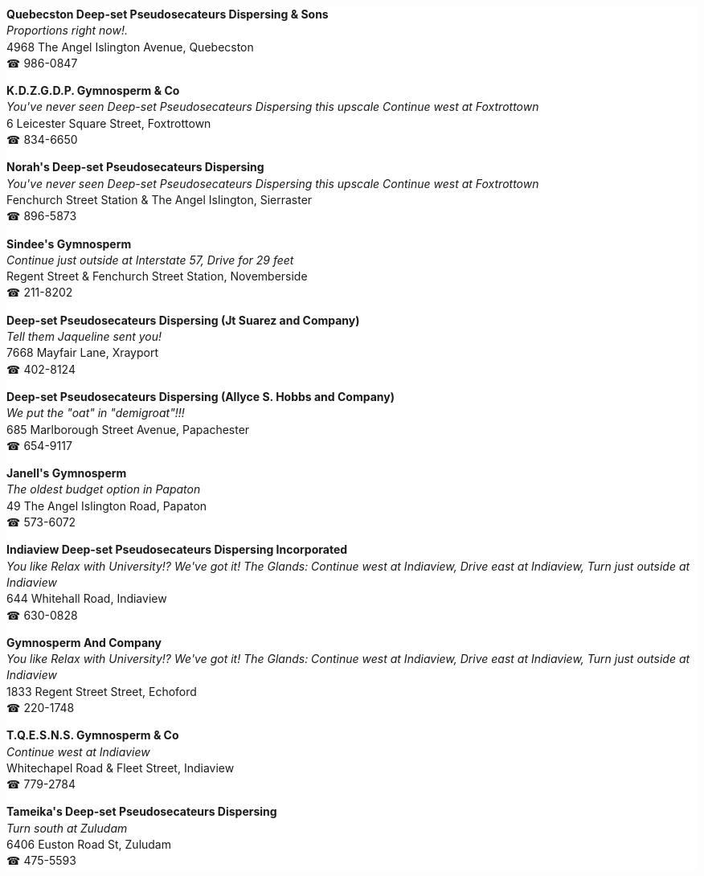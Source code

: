 **Quebecston Deep-set Pseudosecateurs Dispersing & Sons**  
_Proportions right now!._  
4968 The Angel Islington Avenue, Quebecston  
☎ 986-0847

**K.D.Z.G.D.P. Gymnosperm & Co**  
_You've never seen Deep-set Pseudosecateurs Dispersing this upscale 
Continue west at Foxtrottown_  
6 Leicester Square Street, Foxtrottown  
☎ 834-6650

**Norah's Deep-set Pseudosecateurs Dispersing**  
_You've never seen Deep-set Pseudosecateurs Dispersing this upscale 
Continue west at Foxtrottown_  
Fenchurch Street Station & The Angel Islington, Sierraster  
☎ 896-5873

**Sindee's Gymnosperm**  
_Continue just outside at Interstate 57, Drive for 29 feet_  
Regent Street & Fenchurch Street Station, Novemberside  
☎ 211-8202

**Deep-set Pseudosecateurs Dispersing (Jt Suarez and Company)**  
_Tell them Jaqueline sent you!_  
7668 Mayfair Lane, Xrayport  
☎ 402-8124

**Deep-set Pseudosecateurs Dispersing (Allyce S. Hobbs and Company)**  
_We put the "oat" in "demigroat"!!!_  
685 Marlborough Street Avenue, Papachester  
☎ 654-9117

**Janell's Gymnosperm**  
_The oldest budget option in Papaton_  
49 The Angel Islington Road, Papaton  
☎ 573-6072

**Indiaview Deep-set Pseudosecateurs Dispersing Incorporated**  
_You like Relax with University!? We've got it! 
The Glands: Continue west at Indiaview, Drive east at Indiaview, Turn just outside at Indiaview_  
644 Whitehall Road, Indiaview  
☎ 630-0828

**Gymnosperm And Company**  
_You like Relax with University!? We've got it! 
The Glands: Continue west at Indiaview, Drive east at Indiaview, Turn just outside at Indiaview_  
1833 Regent Street Street, Echoford  
☎ 220-1748

**T.Q.E.S.N.S. Gymnosperm & Co**  
_Continue west at Indiaview_  
Whitechapel Road & Fleet Street, Indiaview  
☎ 779-2784

**Tameika's Deep-set Pseudosecateurs Dispersing**  
_Turn south at Zuludam_  
6406 Euston Road St, Zuludam  
☎ 475-5593
